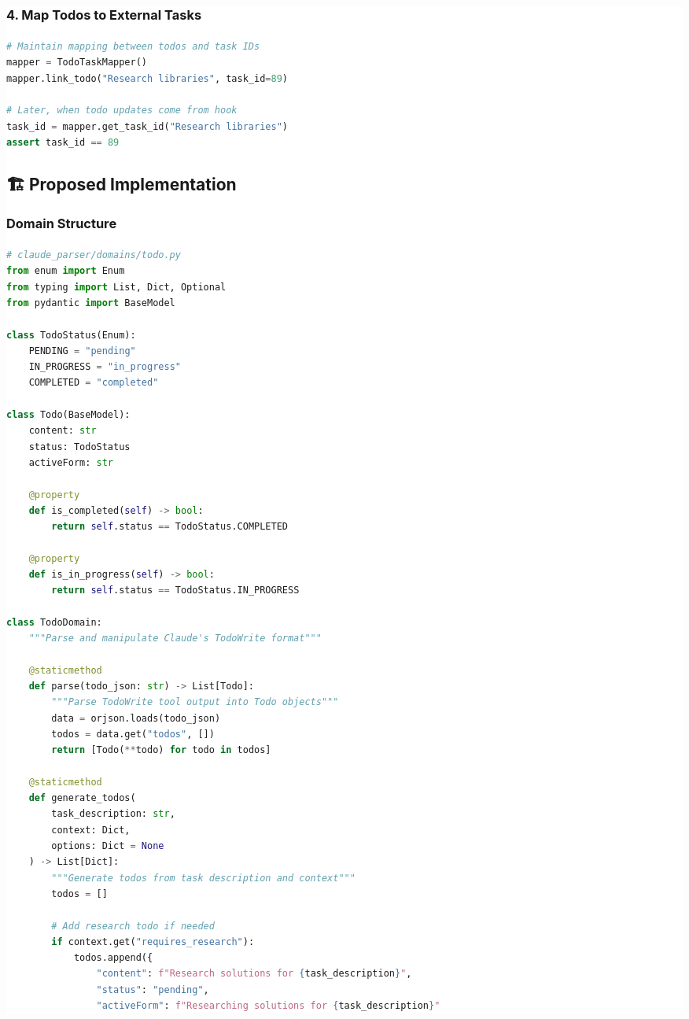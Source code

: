 ### 4. Map Todos to External Tasks
```python
# Maintain mapping between todos and task IDs
mapper = TodoTaskMapper()
mapper.link_todo("Research libraries", task_id=89)

# Later, when todo updates come from hook
task_id = mapper.get_task_id("Research libraries")
assert task_id == 89
```

## 🏗 Proposed Implementation

### Domain Structure
```python
# claude_parser/domains/todo.py
from enum import Enum
from typing import List, Dict, Optional
from pydantic import BaseModel

class TodoStatus(Enum):
    PENDING = "pending"
    IN_PROGRESS = "in_progress"
    COMPLETED = "completed"

class Todo(BaseModel):
    content: str
    status: TodoStatus
    activeForm: str
    
    @property
    def is_completed(self) -> bool:
        return self.status == TodoStatus.COMPLETED
    
    @property
    def is_in_progress(self) -> bool:
        return self.status == TodoStatus.IN_PROGRESS

class TodoDomain:
    """Parse and manipulate Claude's TodoWrite format"""
    
    @staticmethod
    def parse(todo_json: str) -> List[Todo]:
        """Parse TodoWrite tool output into Todo objects"""
        data = orjson.loads(todo_json)
        todos = data.get("todos", [])
        return [Todo(**todo) for todo in todos]
    
    @staticmethod
    def generate_todos(
        task_description: str,
        context: Dict,
        options: Dict = None
    ) -> List[Dict]:
        """Generate todos from task description and context"""
        todos = []
        
        # Add research todo if needed
        if context.get("requires_research"):
            todos.append({
                "content": f"Research solutions for {task_description}",
                "status": "pending",
                "activeForm": f"Researching solutions for {task_description}"
```